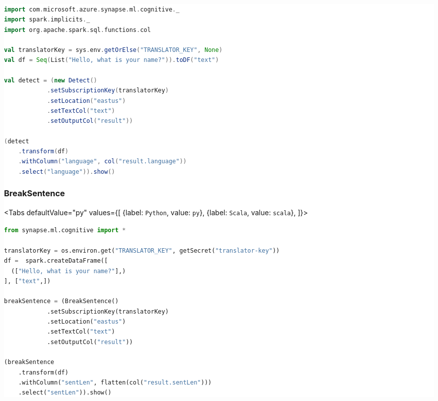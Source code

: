 ```scala
import com.microsoft.azure.synapse.ml.cognitive._
import spark.implicits._
import org.apache.spark.sql.functions.col

val translatorKey = sys.env.getOrElse("TRANSLATOR_KEY", None)
val df = Seq(List("Hello, what is your name?")).toDF("text")

val detect = (new Detect()
            .setSubscriptionKey(translatorKey)
            .setLocation("eastus")
            .setTextCol("text")
            .setOutputCol("result"))

(detect
    .transform(df)
    .withColumn("language", col("result.language"))
    .select("language")).show()
```

</TabItem>
</Tabs>

<DocTable className="Detect"
py="synapse.ml.cognitive.html#module-synapse.ml.cognitive.Detect"
scala="com/microsoft/azure/synapse/ml/cognitive/Detect.html"
sourceLink="https://github.com/microsoft/SynapseML/blob/master/cognitive/src/main/scala/com/microsoft/azure/synapse/ml/cognitive/TextTranslator.scala" />


### BreakSentence

<Tabs
defaultValue="py"
values={[
{label: `Python`, value: `py`},
{label: `Scala`, value: `scala`},
]}>
<TabItem value="py">






```python
from synapse.ml.cognitive import *

translatorKey = os.environ.get("TRANSLATOR_KEY", getSecret("translator-key"))
df =  spark.createDataFrame([
  (["Hello, what is your name?"],)
], ["text",])

breakSentence = (BreakSentence()
            .setSubscriptionKey(translatorKey)
            .setLocation("eastus")
            .setTextCol("text")
            .setOutputCol("result"))

(breakSentence
    .transform(df)
    .withColumn("sentLen", flatten(col("result.sentLen")))
    .select("sentLen")).show()
```

